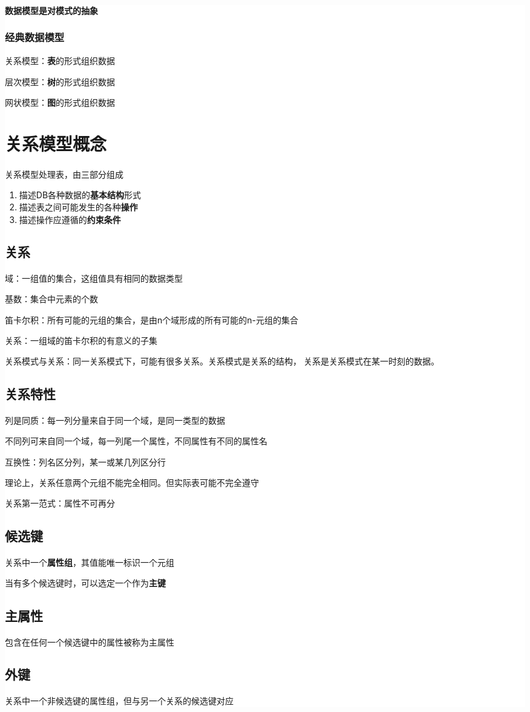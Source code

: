 **数据模型是对模式的抽象**

### 经典数据模型

关系模型：**表**的形式组织数据

层次模型：**树**的形式组织数据

网状模型：**图**的形式组织数据

# 关系模型概念

关系模型处理表，由三部分组成

1. 描述DB各种数据的**基本结构**形式
2. 描述表之间可能发生的各种**操作**
3. 描述操作应遵循的**约束条件**

## 关系

域：一组值的集合，这组值具有相同的数据类型

基数：集合中元素的个数

笛卡尔积：所有可能的元组的集合，是由n个域形成的所有可能的n-元组的集合

关系：一组域的笛卡尔积的有意义的子集

关系模式与关系：同一关系模式下，可能有很多关系。关系模式是关系的结构， 关系是关系模式在某一时刻的数据。

## 关系特性

列是同质：每一列分量来自于同一个域，是同一类型的数据

不同列可来自同一个域，每一列尾一个属性，不同属性有不同的属性名

互换性：列名区分列，某一或某几列区分行

理论上，关系任意两个元组不能完全相同。但实际表可能不完全遵守

关系第一范式：属性不可再分

## 候选键

关系中一个**属性组**，其值能唯一标识一个元组

当有多个候选键时，可以选定一个作为**主键**

## 主属性

包含在任何一个候选键中的属性被称为主属性

## 外键

关系中一个非候选键的属性组，但与另一个关系的候选键对应
